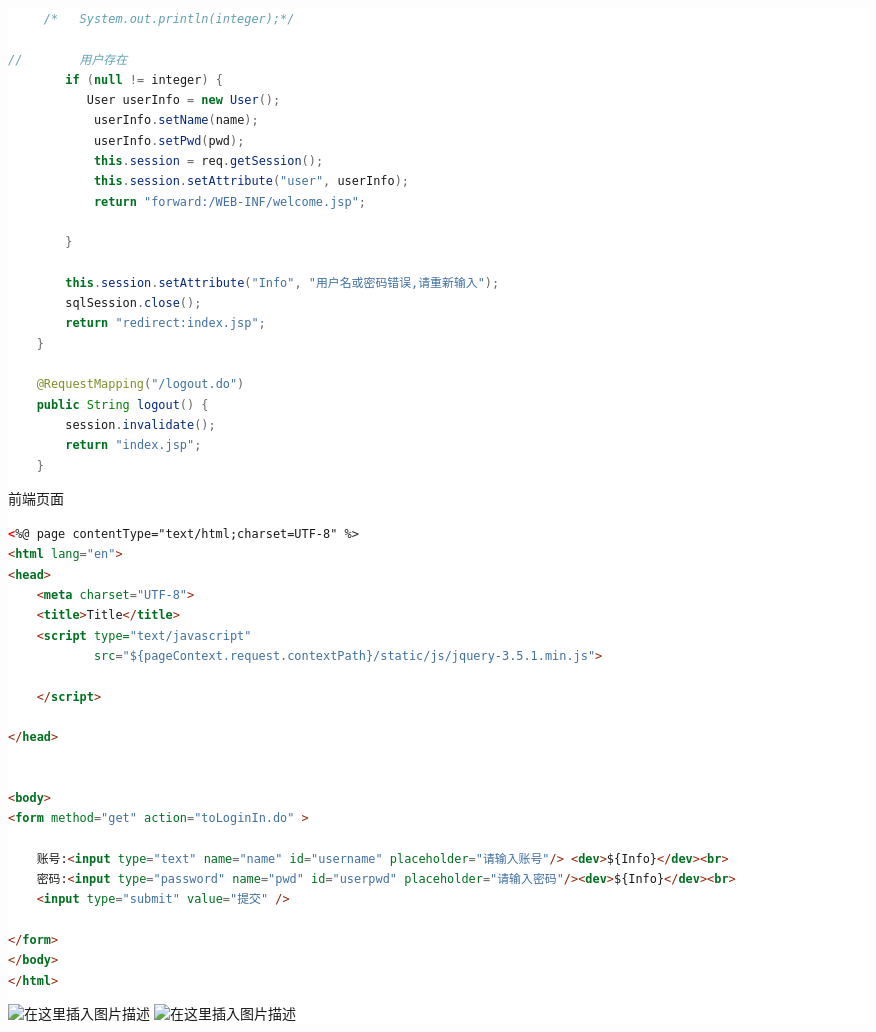```java
     /*   System.out.println(integer);*/

//        用户存在
        if (null != integer) {
           User userInfo = new User();
            userInfo.setName(name);
            userInfo.setPwd(pwd);
            this.session = req.getSession();
            this.session.setAttribute("user", userInfo);
            return "forward:/WEB-INF/welcome.jsp";

        }

        this.session.setAttribute("Info", "用户名或密码错误,请重新输入");
        sqlSession.close();
        return "redirect:index.jsp";
    }

    @RequestMapping("/logout.do")
    public String logout() {
        session.invalidate();
        return "index.jsp";
    }
```


前端页面

```html
<%@ page contentType="text/html;charset=UTF-8" %>
<html lang="en">
<head>
    <meta charset="UTF-8">
    <title>Title</title>
    <script type="text/javascript"
            src="${pageContext.request.contextPath}/static/js/jquery-3.5.1.min.js">

    </script>

</head>


<body>
<form method="get" action="toLoginIn.do" >

    账号:<input type="text" name="name" id="username" placeholder="请输入账号"/> <dev>${Info}</dev><br>
    密码:<input type="password" name="pwd" id="userpwd" placeholder="请输入密码"/><dev>${Info}</dev><br>
    <input type="submit" value="提交" />

</form>
</body>
</html>

```
![在这里插入图片描述](https://img-blog.csdnimg.cn/459a7fc56a694233a1fae676839719bf.png?x-oss-process=image/watermark,type_d3F5LXplbmhlaQ,shadow_50,text_Q1NETiBAR2F2aW5fTGlt,size_20,color_FFFFFF,t_70,g_se,x_16)
![在这里插入图片描述](https://img-blog.csdnimg.cn/d6b766a580b4439299a2215dd09ff4de.png?x-oss-process=image/watermark,type_d3F5LXplbmhlaQ,shadow_50,text_Q1NETiBAR2F2aW5fTGlt,size_20,color_FFFFFF,t_70,g_se,x_16)
